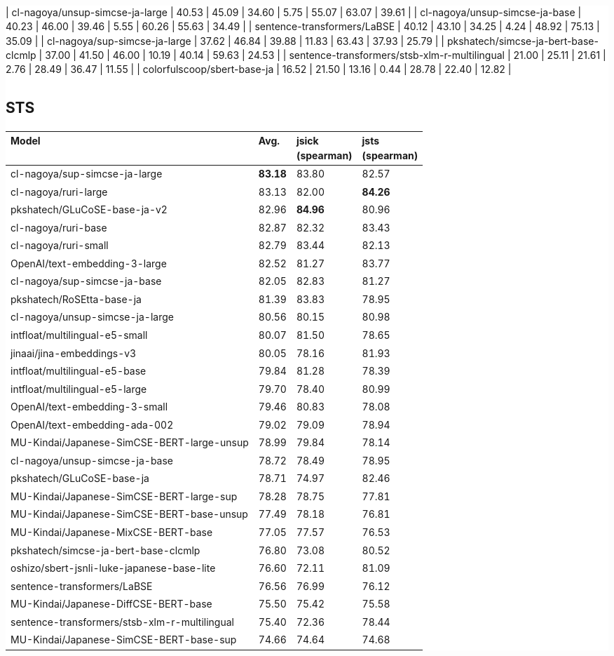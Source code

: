 | cl-nagoya/unsup-simcse-ja-large               | 40.53     | 45.09                        | 34.60                 | 5.75                  | 55.07                                | 63.07                                | 39.61                                  |
| cl-nagoya/unsup-simcse-ja-base                | 40.23     | 46.00                        | 39.46                 | 5.55                  | 60.26                                | 55.63                                | 34.49                                  |
| sentence-transformers/LaBSE                   | 40.12     | 43.10                        | 34.25                 | 4.24                  | 48.92                                | 75.13                                | 35.09                                  |
| cl-nagoya/sup-simcse-ja-large                 | 37.62     | 46.84                        | 39.88                 | 11.83                 | 63.43                                | 37.93                                | 25.79                                  |
| pkshatech/simcse-ja-bert-base-clcmlp          | 37.00     | 41.50                        | 46.00                 | 10.19                 | 40.14                                | 59.63                                | 24.53                                  |
| sentence-transformers/stsb-xlm-r-multilingual | 21.00     | 25.11                        | 21.61                 | 2.76                  | 28.49                                | 36.47                                | 11.55                                  |
| colorfulscoop/sbert-base-ja                   | 16.52     | 21.50                        | 13.16                 | 0.44                  | 28.78                                | 22.40                                | 12.82                                  |

## STS
| Model                                         | Avg.      | jsick<br>(spearman)   | jsts<br>(spearman)   |
|:----------------------------------------------|:----------|:----------------------|:---------------------|
| cl-nagoya/sup-simcse-ja-large                 | **83.18** | 83.80                 | 82.57                |
| cl-nagoya/ruri-large                          | 83.13     | 82.00                 | **84.26**            |
| pkshatech/GLuCoSE-base-ja-v2                  | 82.96     | **84.96**             | 80.96                |
| cl-nagoya/ruri-base                           | 82.87     | 82.32                 | 83.43                |
| cl-nagoya/ruri-small                          | 82.79     | 83.44                 | 82.13                |
| OpenAI/text-embedding-3-large                 | 82.52     | 81.27                 | 83.77                |
| cl-nagoya/sup-simcse-ja-base                  | 82.05     | 82.83                 | 81.27                |
| pkshatech/RoSEtta-base-ja                     | 81.39     | 83.83                 | 78.95                |
| cl-nagoya/unsup-simcse-ja-large               | 80.56     | 80.15                 | 80.98                |
| intfloat/multilingual-e5-small                | 80.07     | 81.50                 | 78.65                |
| jinaai/jina-embeddings-v3                     | 80.05     | 78.16                 | 81.93                |
| intfloat/multilingual-e5-base                 | 79.84     | 81.28                 | 78.39                |
| intfloat/multilingual-e5-large                | 79.70     | 78.40                 | 80.99                |
| OpenAI/text-embedding-3-small                 | 79.46     | 80.83                 | 78.08                |
| OpenAI/text-embedding-ada-002                 | 79.02     | 79.09                 | 78.94                |
| MU-Kindai/Japanese-SimCSE-BERT-large-unsup    | 78.99     | 79.84                 | 78.14                |
| cl-nagoya/unsup-simcse-ja-base                | 78.72     | 78.49                 | 78.95                |
| pkshatech/GLuCoSE-base-ja                     | 78.71     | 74.97                 | 82.46                |
| MU-Kindai/Japanese-SimCSE-BERT-large-sup      | 78.28     | 78.75                 | 77.81                |
| MU-Kindai/Japanese-SimCSE-BERT-base-unsup     | 77.49     | 78.18                 | 76.81                |
| MU-Kindai/Japanese-MixCSE-BERT-base           | 77.05     | 77.57                 | 76.53                |
| pkshatech/simcse-ja-bert-base-clcmlp          | 76.80     | 73.08                 | 80.52                |
| oshizo/sbert-jsnli-luke-japanese-base-lite    | 76.60     | 72.11                 | 81.09                |
| sentence-transformers/LaBSE                   | 76.56     | 76.99                 | 76.12                |
| MU-Kindai/Japanese-DiffCSE-BERT-base          | 75.50     | 75.42                 | 75.58                |
| sentence-transformers/stsb-xlm-r-multilingual | 75.40     | 72.36                 | 78.44                |
| MU-Kindai/Japanese-SimCSE-BERT-base-sup       | 74.66     | 74.64                 | 74.68                |